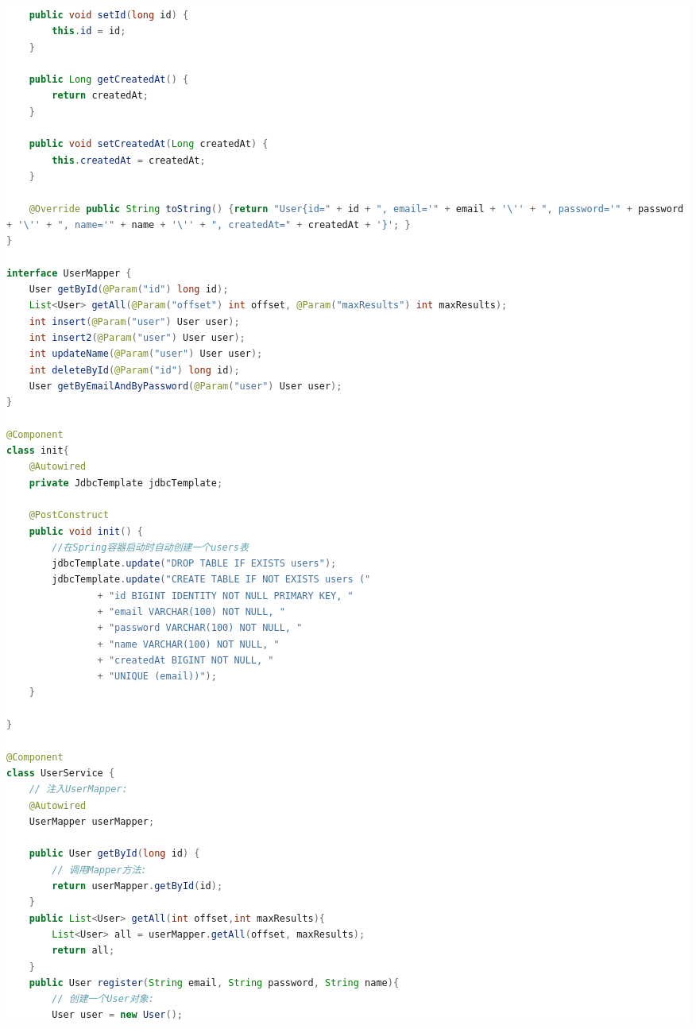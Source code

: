 ```java
    public void setId(long id) {
        this.id = id;
    }

    public Long getCreatedAt() {
        return createdAt;
    }

    public void setCreatedAt(Long createdAt) {
        this.createdAt = createdAt;
    }

    @Override public String toString() {return "User{id=" + id + ", email='" + email + '\'' + ", password='" + password + '\'' + ", name='" + name + '\'' + ", createdAt=" + createdAt + '}'; }
}

interface UserMapper {
    User getById(@Param("id") long id);
    List<User> getAll(@Param("offset") int offset, @Param("maxResults") int maxResults);
    int insert(@Param("user") User user);
    int insert2(@Param("user") User user);
    int updateName(@Param("user") User user);
    int deleteById(@Param("id") long id);
    User getByEmailAndByPassword(@Param("user") User user);
}

@Component
class init{
    @Autowired
    private JdbcTemplate jdbcTemplate;

    @PostConstruct
    public void init() {
        //在Spring容器启动时自动创建一个users表
        jdbcTemplate.update("DROP TABLE IF EXISTS users");
        jdbcTemplate.update("CREATE TABLE IF NOT EXISTS users ("
                + "id BIGINT IDENTITY NOT NULL PRIMARY KEY, "
                + "email VARCHAR(100) NOT NULL, "
                + "password VARCHAR(100) NOT NULL, "
                + "name VARCHAR(100) NOT NULL, "
                + "createdAt BIGINT NOT NULL, "
                + "UNIQUE (email))");
    }

}

@Component
class UserService {
    // 注入UserMapper:
    @Autowired
    UserMapper userMapper;

    public User getById(long id) {
        // 调用Mapper方法:
        return userMapper.getById(id);
    }
    public List<User> getAll(int offset,int maxResults){
        List<User> all = userMapper.getAll(offset, maxResults);
        return all;
    }
    public User register(String email, String password, String name){
        // 创建一个User对象:
        User user = new User();
```